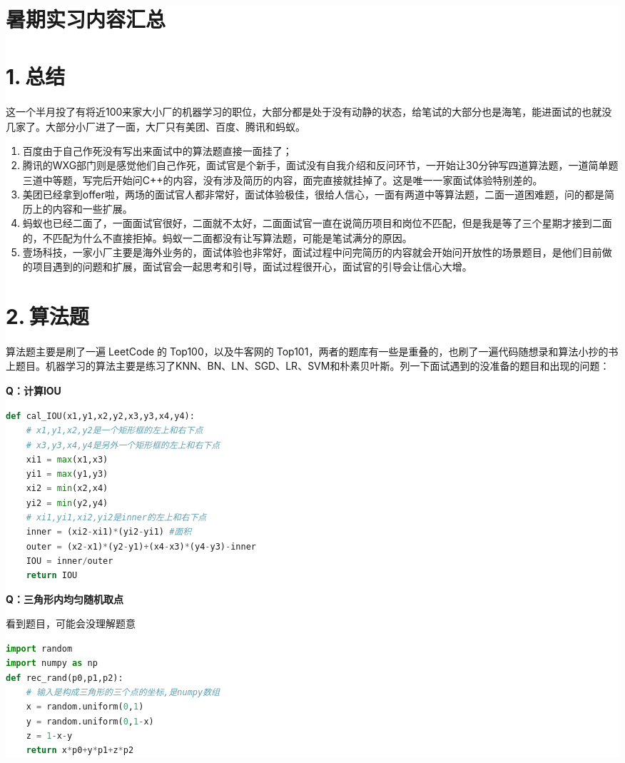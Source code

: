 # 暑期实习内容汇总

# 1. 总结

这一个半月投了有将近100来家大小厂的机器学习的职位，大部分都是处于没有动静的状态，给笔试的大部分也是海笔，能进面试的也就没几家了。大部分小厂进了一面，大厂只有美团、百度、腾讯和蚂蚁。

1. 百度由于自己作死没有写出来面试中的算法题直接一面挂了；
2. 腾讯的WXG部门则是感觉他们自己作死，面试官是个新手，面试没有自我介绍和反问环节，一开始让30分钟写四道算法题，一道简单题三道中等题，写完后开始问C++的内容，没有涉及简历的内容，面完直接就挂掉了。这是唯一一家面试体验特别差的。
3. 美团已经拿到offer啦，两场的面试官人都非常好，面试体验极佳，很给人信心，一面有两道中等算法题，二面一道困难题，问的都是简历上的内容和一些扩展。
4. 蚂蚁也已经二面了，一面面试官很好，二面就不太好，二面面试官一直在说简历项目和岗位不匹配，但是我是等了三个星期才接到二面的，不匹配为什么不直接拒掉。蚂蚁一二面都没有让写算法题，可能是笔试满分的原因。
5. 壹场科技，一家小厂主要是海外业务的，面试体验也非常好，面试过程中问完简历的内容就会开始问开放性的场景题目，是他们目前做的项目遇到的问题和扩展，面试官会一起思考和引导，面试过程很开心，面试官的引导会让信心大增。

# 2. 算法题

算法题主要是刷了一遍 LeetCode 的 Top100，以及牛客网的 Top101，两者的题库有一些是重叠的，也刷了一遍代码随想录和算法小抄的书上题目。机器学习的算法主要是练习了KNN、BN、LN、SGD、LR、SVM和朴素贝叶斯。列一下面试遇到的没准备的题目和出现的问题：

**Q：计算IOU**

```python
def cal_IOU(x1,y1,x2,y2,x3,y3,x4,y4):
	# x1,y1,x2,y2是一个矩形框的左上和右下点
	# x3,y3,x4,y4是另外一个矩形框的左上和右下点
	xi1 = max(x1,x3)
	yi1 = max(y1,y3)
	xi2 = min(x2,x4)
	yi2 = min(y2,y4)
	# xi1,yi1,xi2,yi2是inner的左上和右下点
	inner = (xi2-xi1)*(yi2-yi1) #面积
	outer = (x2-x1)*(y2-y1)+(x4-x3)*(y4-y3)-inner
	IOU = inner/outer
	return IOU
```

**Q：三角形内均匀随机取点**

看到题目，可能会没理解题意

```python
import random
import numpy as np
def rec_rand(p0,p1,p2):
	# 输入是构成三角形的三个点的坐标,是numpy数组
	x = random.uniform(0,1)
	y = random.uniform(0,1-x)
	z = 1-x-y
	return x*p0+y*p1+z*p2
```
